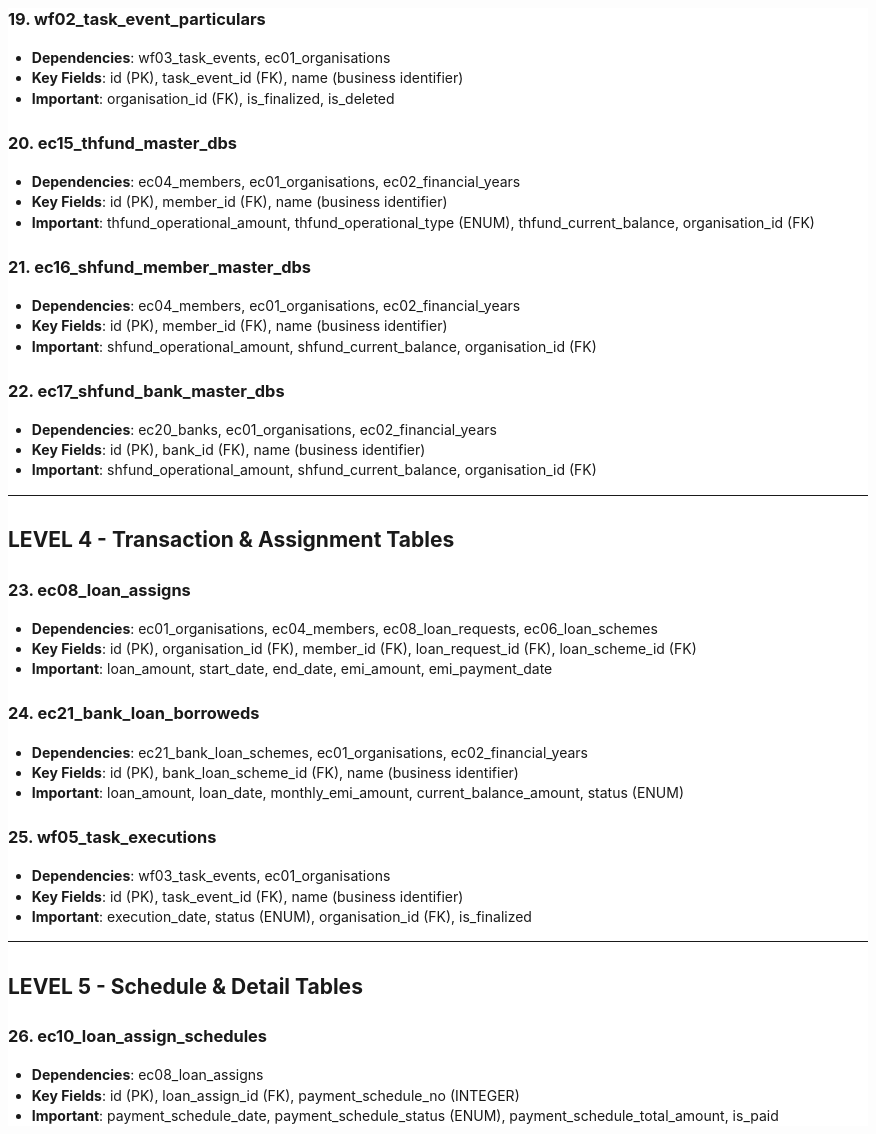 ### **19. wf02_task_event_particulars**
- **Dependencies**: wf03_task_events, ec01_organisations
- **Key Fields**: id (PK), task_event_id (FK), name (business identifier)
- **Important**: organisation_id (FK), is_finalized, is_deleted

### **20. ec15_thfund_master_dbs**
- **Dependencies**: ec04_members, ec01_organisations, ec02_financial_years
- **Key Fields**: id (PK), member_id (FK), name (business identifier)
- **Important**: thfund_operational_amount, thfund_operational_type (ENUM), thfund_current_balance, organisation_id (FK)

### **21. ec16_shfund_member_master_dbs**
- **Dependencies**: ec04_members, ec01_organisations, ec02_financial_years
- **Key Fields**: id (PK), member_id (FK), name (business identifier)
- **Important**: shfund_operational_amount, shfund_current_balance, organisation_id (FK)

### **22. ec17_shfund_bank_master_dbs**
- **Dependencies**: ec20_banks, ec01_organisations, ec02_financial_years
- **Key Fields**: id (PK), bank_id (FK), name (business identifier)
- **Important**: shfund_operational_amount, shfund_current_balance, organisation_id (FK)

---

## **LEVEL 4 - Transaction & Assignment Tables**

### **23. ec08_loan_assigns**
- **Dependencies**: ec01_organisations, ec04_members, ec08_loan_requests, ec06_loan_schemes
- **Key Fields**: id (PK), organisation_id (FK), member_id (FK), loan_request_id (FK), loan_scheme_id (FK)
- **Important**: loan_amount, start_date, end_date, emi_amount, emi_payment_date

### **24. ec21_bank_loan_borroweds**
- **Dependencies**: ec21_bank_loan_schemes, ec01_organisations, ec02_financial_years
- **Key Fields**: id (PK), bank_loan_scheme_id (FK), name (business identifier)
- **Important**: loan_amount, loan_date, monthly_emi_amount, current_balance_amount, status (ENUM)

### **25. wf05_task_executions**
- **Dependencies**: wf03_task_events, ec01_organisations
- **Key Fields**: id (PK), task_event_id (FK), name (business identifier)
- **Important**: execution_date, status (ENUM), organisation_id (FK), is_finalized

---

## **LEVEL 5 - Schedule & Detail Tables**

### **26. ec10_loan_assign_schedules**
- **Dependencies**: ec08_loan_assigns
- **Key Fields**: id (PK), loan_assign_id (FK), payment_schedule_no (INTEGER)
- **Important**: payment_schedule_date, payment_schedule_status (ENUM), payment_schedule_total_amount, is_paid
